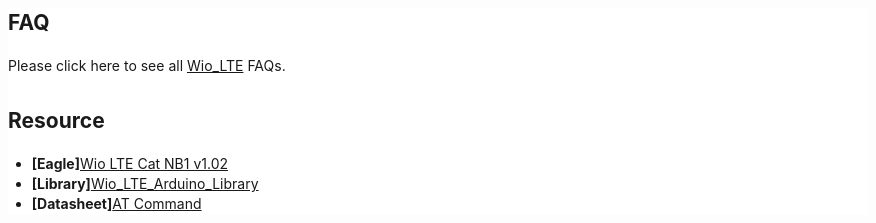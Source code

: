 
## FAQ
Please click here to see all [Wio_LTE]() FAQs.

## Resource
- **[Eagle]**[Wio LTE Cat NB1 v1.02](https://github.com/lanselambor/WioLTE_Cat_NB1_Eagle)
- **[Library]**[Wio_LTE_Arduino_Library](https://github.com/lanselambor/WioLTE_Cat_NB1_Arduino_Library)
- **[Datasheet]**[AT Command](https://www.u-blox.com/sites/default/files/SARA-R4_ATCommands_%28UBX-17003787%29.pdf)
